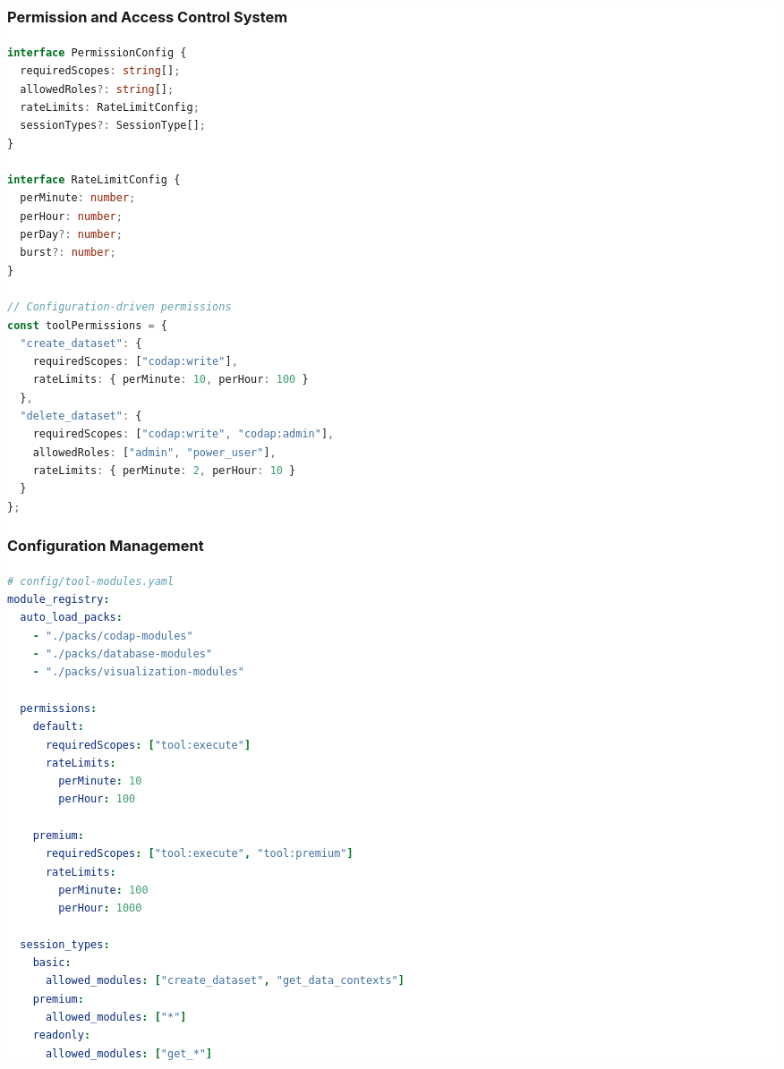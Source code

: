 ### Permission and Access Control System

```typescript
interface PermissionConfig {
  requiredScopes: string[];
  allowedRoles?: string[];
  rateLimits: RateLimitConfig;
  sessionTypes?: SessionType[];
}

interface RateLimitConfig {
  perMinute: number;
  perHour: number;
  perDay?: number;
  burst?: number;
}

// Configuration-driven permissions
const toolPermissions = {
  "create_dataset": {
    requiredScopes: ["codap:write"],
    rateLimits: { perMinute: 10, perHour: 100 }
  },
  "delete_dataset": {
    requiredScopes: ["codap:write", "codap:admin"],
    allowedRoles: ["admin", "power_user"],
    rateLimits: { perMinute: 2, perHour: 10 }
  }
};
```

### Configuration Management

```yaml
# config/tool-modules.yaml
module_registry:
  auto_load_packs:
    - "./packs/codap-modules"
    - "./packs/database-modules"
    - "./packs/visualization-modules"
  
  permissions:
    default:
      requiredScopes: ["tool:execute"]
      rateLimits:
        perMinute: 10
        perHour: 100
    
    premium:
      requiredScopes: ["tool:execute", "tool:premium"]
      rateLimits:
        perMinute: 100
        perHour: 1000

  session_types:
    basic:
      allowed_modules: ["create_dataset", "get_data_contexts"]
    premium:
      allowed_modules: ["*"]
    readonly:
      allowed_modules: ["get_*"]
```
